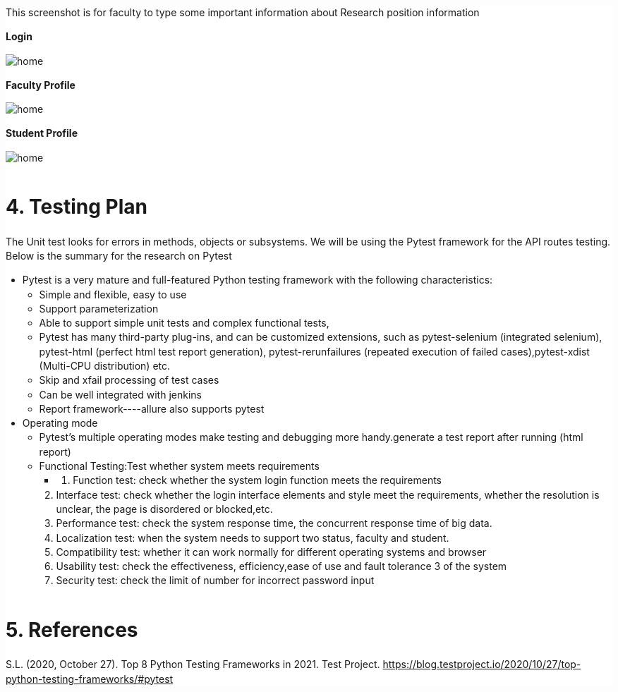 This screenshot is for faculty to type some important information about Research position information

**Login**

![home](./login.png)

**Faculty Profile**

![home](./faculty_page.png)


**Student Profile**

![home](./student_page.png)



# 4. Testing Plan

The Unit test looks for errors in methods, objects or subsystems. We will be using the Pytest framework for the API routes testing.
Below is the summary for the research on Pytest

- Pytest is a very mature and full-featured Python testing framework with the following characteristics:
  * Simple and flexible, easy to use
  * Support parameterization
  * Able to support simple unit tests and complex functional tests,
  * Pytest has many third-party plug-ins, and can be customized extensions, such as pytest-selenium (integrated selenium), pytest-html (perfect html test report generation), pytest-rerunfailures (repeated execution of failed cases),pytest-xdist (Multi-CPU distribution) etc.
  * Skip and xfail processing of test cases
  * Can be well integrated with jenkins
  * Report framework----allure also supports pytest
- Operating mode
  * Pytest’s multiple operating modes make testing and debugging more handy.generate a test report after running (html report)
  * Functional Testing:Test whether system meets requirements
    * 1. Function test: check whether the system login function meets the requirements
    2. Interface test: check whether the login interface elements and style meet the requirements, whether the resolution is unclear, the page is disordered or blocked,etc.
    3. Performance test: check the system response time, the concurrent response time of big data.
    4. Localization test: when the system needs to support two status, faculty and student.
    5. Compatibility test: whether it can work normally for different operating systems and browser
    6. Usability test: check the effectiveness, efficiency,ease of use and fault tolerance 3 of the system
    7. Security test: check the limit of number for incorrect password input

# 5. References

S.L. (2020, October 27). Top 8 Python Testing Frameworks in 2021. Test Project.
https://blog.testproject.io/2020/10/27/top-python-testing-frameworks/#pytest


